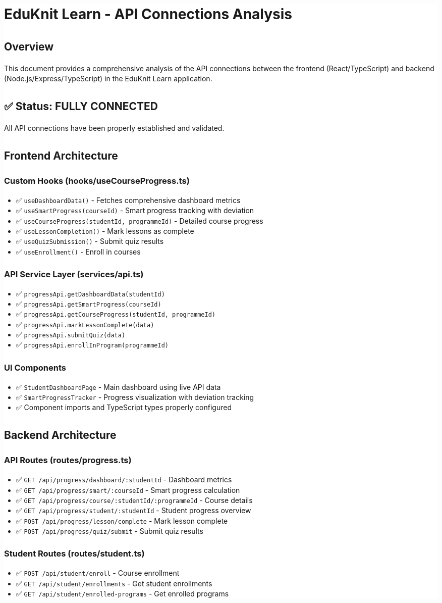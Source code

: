 # EduKnit Learn - API Connections Analysis

## Overview
This document provides a comprehensive analysis of the API connections between the frontend (React/TypeScript) and backend (Node.js/Express/TypeScript) in the EduKnit Learn application.

## ✅ Status: FULLY CONNECTED

All API connections have been properly established and validated.

## Frontend Architecture

### Custom Hooks (hooks/useCourseProgress.ts)
- ✅ `useDashboardData()` - Fetches comprehensive dashboard metrics
- ✅ `useSmartProgress(courseId)` - Smart progress tracking with deviation
- ✅ `useCourseProgress(studentId, programmeId)` - Detailed course progress
- ✅ `useLessonCompletion()` - Mark lessons as complete
- ✅ `useQuizSubmission()` - Submit quiz results  
- ✅ `useEnrollment()` - Enroll in courses

### API Service Layer (services/api.ts)
- ✅ `progressApi.getDashboardData(studentId)` 
- ✅ `progressApi.getSmartProgress(courseId)`
- ✅ `progressApi.getCourseProgress(studentId, programmeId)`
- ✅ `progressApi.markLessonComplete(data)`
- ✅ `progressApi.submitQuiz(data)`
- ✅ `progressApi.enrollInProgram(programmeId)`

### UI Components
- ✅ `StudentDashboardPage` - Main dashboard using live API data
- ✅ `SmartProgressTracker` - Progress visualization with deviation tracking
- ✅ Component imports and TypeScript types properly configured

## Backend Architecture

### API Routes (routes/progress.ts)
- ✅ `GET /api/progress/dashboard/:studentId` - Dashboard metrics
- ✅ `GET /api/progress/smart/:courseId` - Smart progress calculation
- ✅ `GET /api/progress/course/:studentId/:programmeId` - Course details
- ✅ `GET /api/progress/student/:studentId` - Student progress overview
- ✅ `POST /api/progress/lesson/complete` - Mark lesson complete
- ✅ `POST /api/progress/quiz/submit` - Submit quiz results

### Student Routes (routes/student.ts)
- ✅ `POST /api/student/enroll` - Course enrollment
- ✅ `GET /api/student/enrollments` - Get student enrollments
- ✅ `GET /api/student/enrolled-programs` - Get enrolled programs
